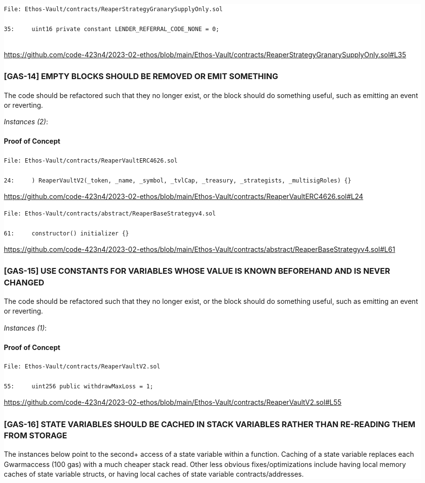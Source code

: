 ```solidity
File: Ethos-Vault/contracts/ReaperStrategyGranarySupplyOnly.sol

35:     uint16 private constant LENDER_REFERRAL_CODE_NONE = 0;
    
```
https://github.com/code-423n4/2023-02-ethos/blob/main/Ethos-Vault/contracts/ReaperStrategyGranarySupplyOnly.sol#L35

### [GAS-14] EMPTY BLOCKS SHOULD BE REMOVED OR EMIT SOMETHING
The code should be refactored such that they no longer exist, or the block should do something useful, such as emitting an event or reverting.

*Instances (2)*:
#### Proof of Concept
```solidity
File: Ethos-Vault/contracts/ReaperVaultERC4626.sol

24:     ) ReaperVaultV2(_token, _name, _symbol, _tvlCap, _treasury, _strategists, _multisigRoles) {}
```
https://github.com/code-423n4/2023-02-ethos/blob/main/Ethos-Vault/contracts/ReaperVaultERC4626.sol#L24

```solidity
File: Ethos-Vault/contracts/abstract/ReaperBaseStrategyv4.sol

61:     constructor() initializer {}
```
https://github.com/code-423n4/2023-02-ethos/blob/main/Ethos-Vault/contracts/abstract/ReaperBaseStrategyv4.sol#L61

### [GAS-15] USE CONSTANTS FOR VARIABLES WHOSE VALUE IS KNOWN BEFOREHAND AND IS NEVER CHANGED
The code should be refactored such that they no longer exist, or the block should do something useful, such as emitting an event or reverting.

*Instances (1)*:
#### Proof of Concept
```solidity
File: Ethos-Vault/contracts/ReaperVaultV2.sol

55:     uint256 public withdrawMaxLoss = 1;
```
https://github.com/code-423n4/2023-02-ethos/blob/main/Ethos-Vault/contracts/ReaperVaultV2.sol#L55

### [GAS-16] STATE VARIABLES SHOULD BE CACHED IN STACK VARIABLES RATHER THAN RE-READING THEM FROM STORAGE
The instances below point to the second+ access of a state variable within a function. Caching of a state variable replaces each Gwarmaccess (100 gas) with a much cheaper stack read. Other less obvious fixes/optimizations include having local memory caches of state variable structs, or having local caches of state variable contracts/addresses.
